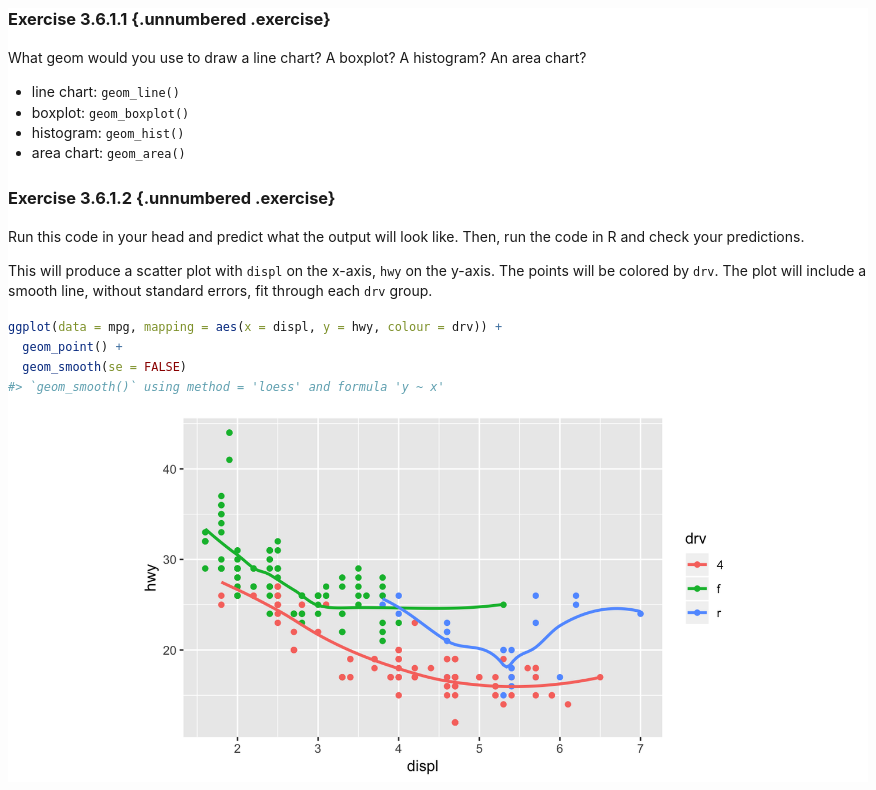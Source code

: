 ### Exercise <span class="exercise-number">3.6.1.1</span> {.unnumbered .exercise}

<div class="question">
What geom would you use to draw a line chart? A boxplot? A histogram? An area chart?
</div>

<div class="answer">

-   line chart: `geom_line()`
-   boxplot: `geom_boxplot()`
-   histogram: `geom_hist()`
-   area chart: `geom_area()`

</div>

### Exercise <span class="exercise-number">3.6.1.2</span> {.unnumbered .exercise}

<div class="question">
Run this code in your head and predict what the output will look like. Then, run the code in R and check your predictions.
</div>

<div class="answer">

This will produce a scatter plot with `displ` on the x-axis, `hwy` on the y-axis. The points will be colored by `drv`. The plot will include a smooth line, without standard errors, fit through each `drv` group.


```r
ggplot(data = mpg, mapping = aes(x = displ, y = hwy, colour = drv)) +
  geom_point() +
  geom_smooth(se = FALSE)
#> `geom_smooth()` using method = 'loess' and formula 'y ~ x'
```

<img src="visualize_files/figure-html/unnamed-chunk-33-1.png" width="70%" style="display: block; margin: auto;" />

